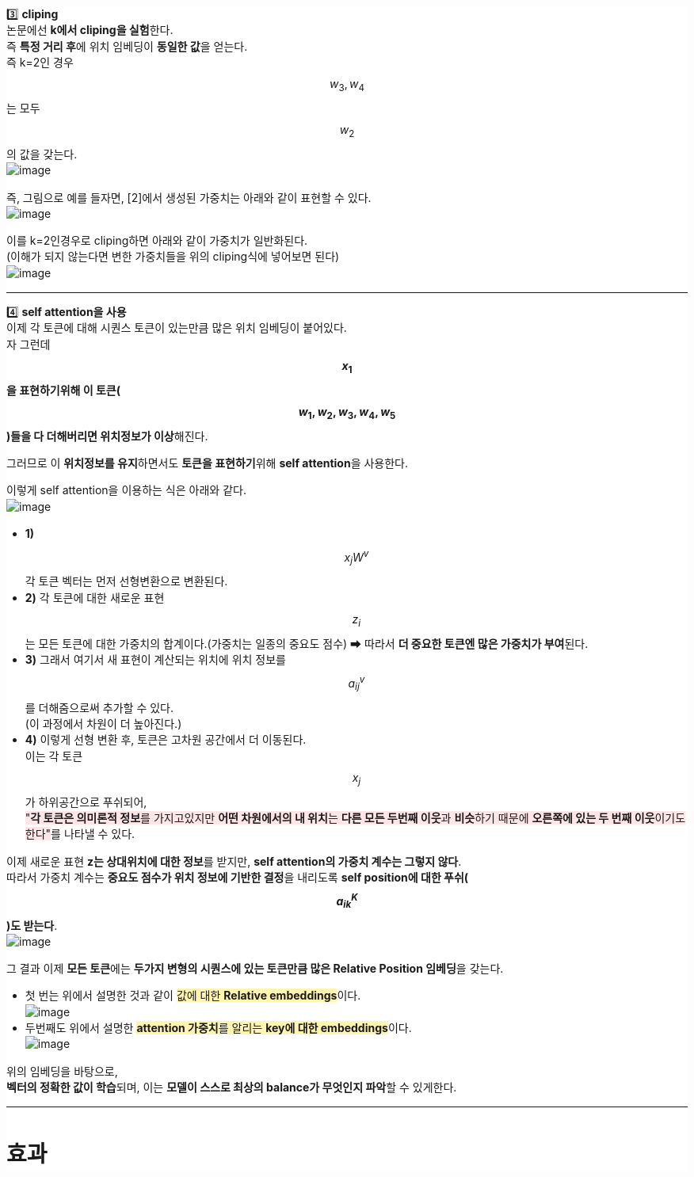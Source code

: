
3️⃣ **cliping**     
논문에선 **k에서 cliping을 실험**한다.     
즉 **특정 거리 후**에 위치 임베딩이 **동일한 값**을 얻는다.    
즉 k=2인 경우 $$w_3,w_4$$는 모두 $$w_2$$의 값을 갖는다.     
![image](https://user-images.githubusercontent.com/76824611/223534198-bccc5acc-a730-4469-8cf2-e4a6777b43e1.png)

즉, 그림으로 예를 들자면, [2]에서 생성된 가중치는 아래와 같이 표현할 수 있다.   
<img width="344" alt="image" src="https://user-images.githubusercontent.com/76824611/235450598-63e7a58c-ac77-4dcd-afa0-5fb9c604b195.png">

이를 k=2인경우로 cliping하면 아래와 같이 가중치가 일반화된다.    
(이해가 되지 않는다면 변한 가중치들을 위의 cliping식에 넣어보면 된다)      
<img width="333" alt="image" src="https://user-images.githubusercontent.com/76824611/235450829-e8f7c8dd-3ee4-4099-a070-f367e4a5ff28.png">

----

4️⃣ **self attention을 사용**    
이제 각 토큰에 대해 시퀀스 토큰이 있는만큼 많은 위치 임베딩이 붙어있다.    
자 그런데 **$$x_1$$을 표현하기위해 이 토큰($$w_1,w_2,w_3,w_4,w_5$$)들을 다 더해버리면 위치정보가 이상**해진다.       

그러므로 이 **위치정보를 유지**하면서도 **토큰을 표현하기**위해 **self attention**을 사용한다.     

이렇게 self attention을 이용하는 식은 아래와 같다.   
![image](https://user-images.githubusercontent.com/76824611/223534400-1685ee37-d95d-48e5-a5d9-cdc6db658dda.png)
* **1)** $$x_jW^v$$ 각 토큰 벡터는 먼저 선형변환으로 변환된다.     
* **2)** 각 토큰에 대한 새로운 표현 $$z_i$$는 모든 토큰에 대한 가중치의 합계이다.(가중치는 일종의 중요도 점수) 
➡ 따라서 **더 중요한 토큰엔  많은 가중치가 부여**된다.     
* **3)** 그래서 여기서 새 표현이 계산되는 위치에 위치 정보를 $$a_{ij}^v$$를 더해줌으로써 추가할 수 있다.   
  (이 과정에서 차원이 더 높아진다.)     
* **4)** 이렇게 선형 변환 후, 토큰은 고차원 공간에서 더 이동된다.    
이는 각 토큰 $$x_j$$가 하위공간으로 푸쉬되어,   
<span style="background-color:#FFE6E6">"**각 토큰은 의미론적 정보**를 가지고있지만 **어떤 차원에서의 내 위치**는 **다른 모든 두번째 이웃**과 **비슷**하기 때문에 **오른쪽에 있는 두 번째 이웃**이기도 한다"</span>를 나타낼 수 있다.      

이제 새로운 표현 **z는 상대위치에 대한 정보**를 받지만, **self attention의 가중치 계수는 그렇지 않다**.   
따라서 가중치 계수는 **중요도 점수가 위치 정보에 기반한 결정**을 내리도록 **self position에 대한 푸쉬($$a_{ik}^K$$)도 받는다**.   
![image](https://user-images.githubusercontent.com/76824611/223534443-95c8213e-8bbd-45d4-b10e-3f8973cb7e30.png)



그 결과 이제 **모든 토큰**에는 **두가지 변형의 시퀀스에 있는 토큰만큼 많은 Relative Position 임베딩**을 갖는다.   
* 첫 번는 위에서 설명한 것과 같이 <span style="background-color:#fff5b1">값에 대한 **Relative embeddings**</span>이다.  
![image](https://user-images.githubusercontent.com/76824611/223534400-1685ee37-d95d-48e5-a5d9-cdc6db658dda.png)
* 두번째도 위에서 설명한 <span style="background-color:#fff5b1">**attention 가중치**를 알리는 **key에 대한 embeddings**</span>이다.   
![image](https://user-images.githubusercontent.com/76824611/223534443-95c8213e-8bbd-45d4-b10e-3f8973cb7e30.png)

위의 임베딩을 바탕으로,  
**벡터의 정확한 값이 학습**되며, 이는 **모델이 스스로 최상의 balance가 무엇인지 파악**할 수 있게한다.     

----

# 효과
